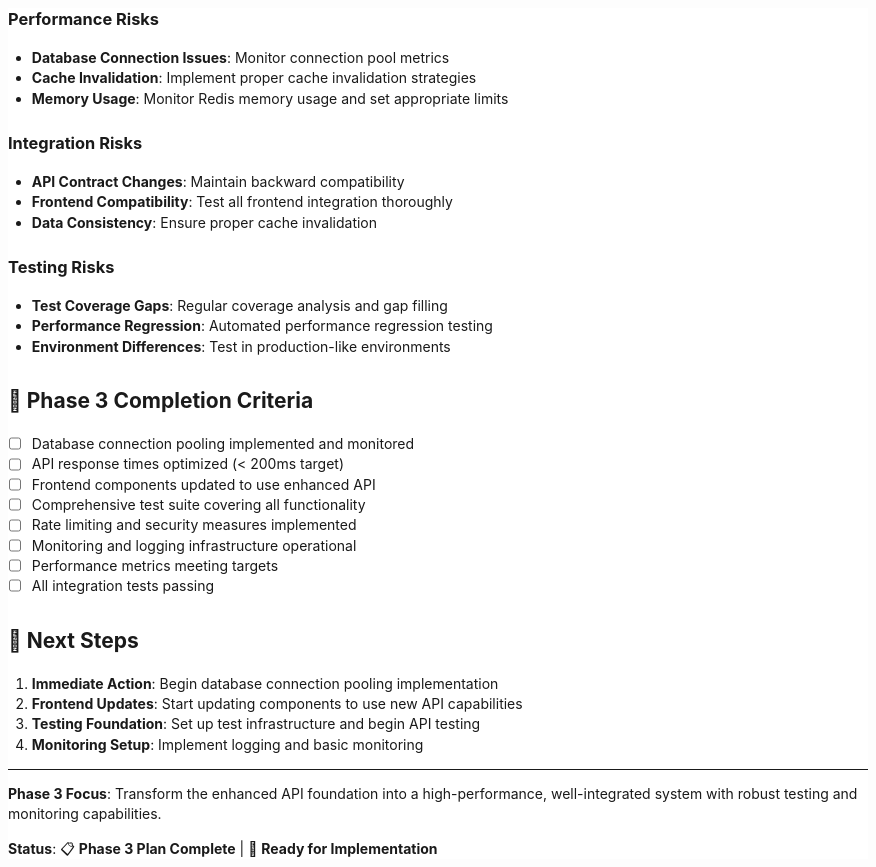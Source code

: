 ### Performance Risks

- **Database Connection Issues**: Monitor connection pool metrics
- **Cache Invalidation**: Implement proper cache invalidation strategies
- **Memory Usage**: Monitor Redis memory usage and set appropriate limits

### Integration Risks

- **API Contract Changes**: Maintain backward compatibility
- **Frontend Compatibility**: Test all frontend integration thoroughly
- **Data Consistency**: Ensure proper cache invalidation

### Testing Risks

- **Test Coverage Gaps**: Regular coverage analysis and gap filling
- **Performance Regression**: Automated performance regression testing
- **Environment Differences**: Test in production-like environments

## 🎯 Phase 3 Completion Criteria

- [ ] Database connection pooling implemented and monitored
- [ ] API response times optimized (< 200ms target)
- [ ] Frontend components updated to use enhanced API
- [ ] Comprehensive test suite covering all functionality
- [ ] Rate limiting and security measures implemented
- [ ] Monitoring and logging infrastructure operational
- [ ] Performance metrics meeting targets
- [ ] All integration tests passing

## 🚀 Next Steps

1. **Immediate Action**: Begin database connection pooling implementation
2. **Frontend Updates**: Start updating components to use new API capabilities
3. **Testing Foundation**: Set up test infrastructure and begin API testing
4. **Monitoring Setup**: Implement logging and basic monitoring

---

**Phase 3 Focus**: Transform the enhanced API foundation into a high-performance, well-integrated system with robust testing and monitoring capabilities.

**Status**: 📋 **Phase 3 Plan Complete** | 🎯 **Ready for Implementation**
